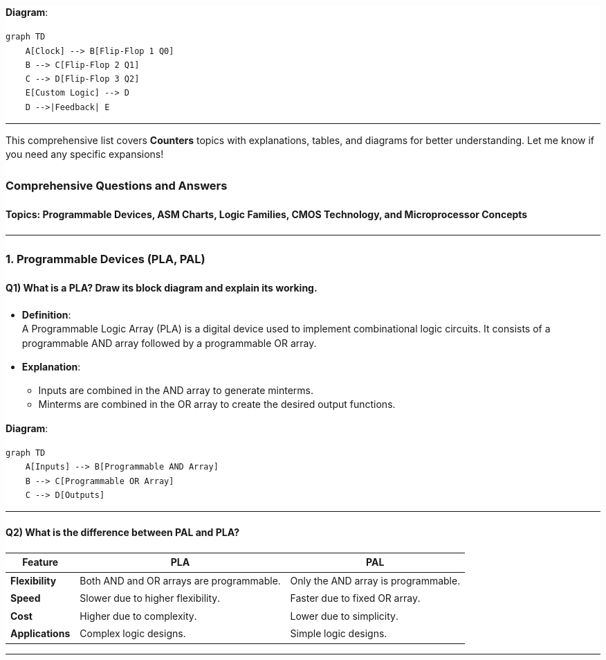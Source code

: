 **Diagram**:

```mermaid
graph TD
    A[Clock] --> B[Flip-Flop 1 Q0]
    B --> C[Flip-Flop 2 Q1]
    C --> D[Flip-Flop 3 Q2]
    E[Custom Logic] --> D
    D -->|Feedback| E
```

---

This comprehensive list covers **Counters** topics with explanations, tables, and diagrams for better understanding. Let me know if you need any specific expansions!


### **Comprehensive Questions and Answers**

#### **Topics: Programmable Devices, ASM Charts, Logic Families, CMOS Technology, and Microprocessor Concepts**

---

### **1. Programmable Devices (PLA, PAL)**

#### **Q1) What is a PLA? Draw its block diagram and explain its working.**

- **Definition**:  
    A Programmable Logic Array (PLA) is a digital device used to implement combinational logic circuits. It consists of a programmable AND array followed by a programmable OR array.
    
- **Explanation**:
    
    - Inputs are combined in the AND array to generate minterms.
    - Minterms are combined in the OR array to create the desired output functions.

**Diagram**:

```mermaid
graph TD
    A[Inputs] --> B[Programmable AND Array]
    B --> C[Programmable OR Array]
    C --> D[Outputs]
```

---

#### **Q2) What is the difference between PAL and PLA?**

|**Feature**|**PLA**|**PAL**|
|---|---|---|
|**Flexibility**|Both AND and OR arrays are programmable.|Only the AND array is programmable.|
|**Speed**|Slower due to higher flexibility.|Faster due to fixed OR array.|
|**Cost**|Higher due to complexity.|Lower due to simplicity.|
|**Applications**|Complex logic designs.|Simple logic designs.|

---